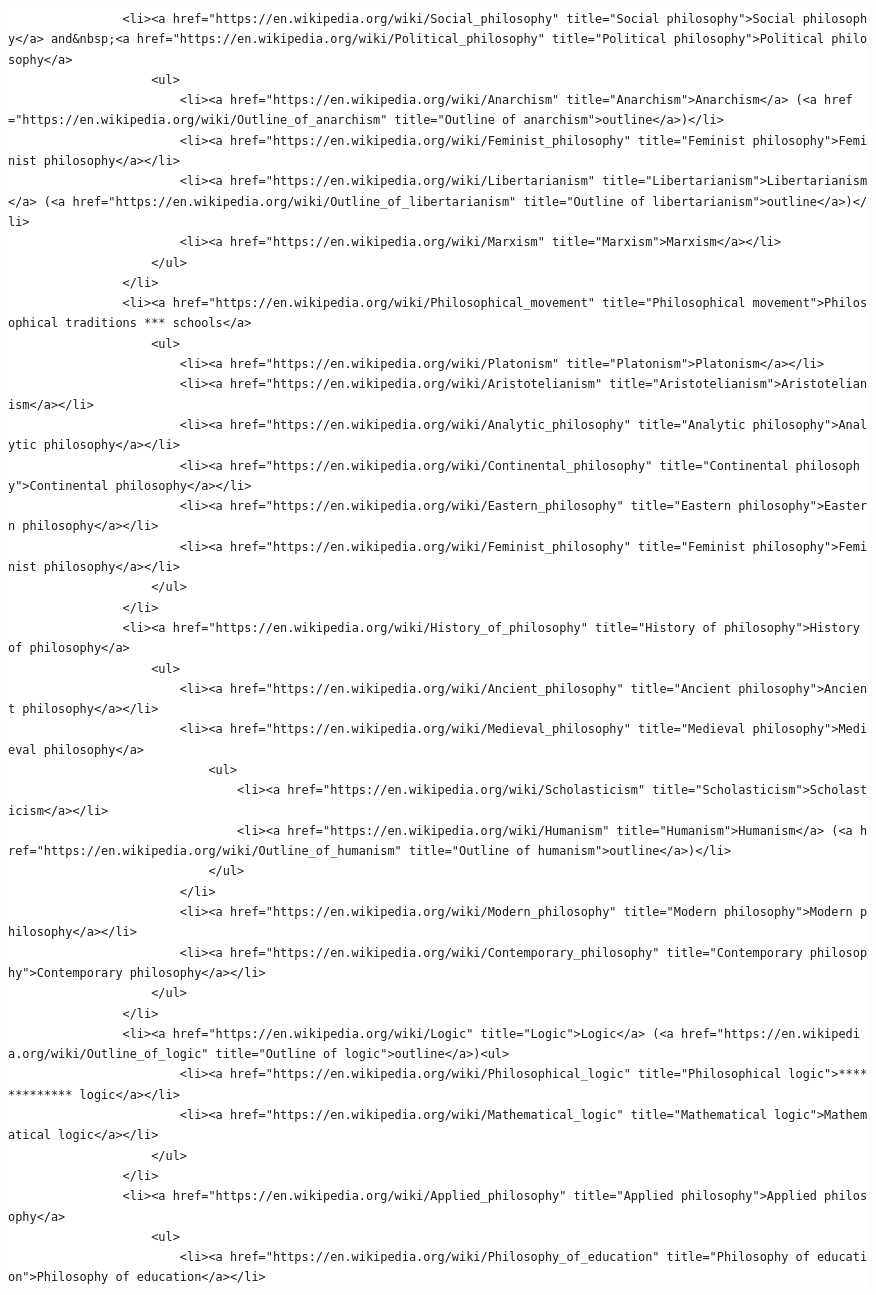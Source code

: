                     <li><a href="https://en.wikipedia.org/wiki/Social_philosophy" title="Social philosophy">Social philosophy</a> and&nbsp;<a href="https://en.wikipedia.org/wiki/Political_philosophy" title="Political philosophy">Political philosophy</a>
                        <ul>
                            <li><a href="https://en.wikipedia.org/wiki/Anarchism" title="Anarchism">Anarchism</a> (<a href="https://en.wikipedia.org/wiki/Outline_of_anarchism" title="Outline of anarchism">outline</a>)</li>
                            <li><a href="https://en.wikipedia.org/wiki/Feminist_philosophy" title="Feminist philosophy">Feminist philosophy</a></li>
                            <li><a href="https://en.wikipedia.org/wiki/Libertarianism" title="Libertarianism">Libertarianism</a> (<a href="https://en.wikipedia.org/wiki/Outline_of_libertarianism" title="Outline of libertarianism">outline</a>)</li>
                            <li><a href="https://en.wikipedia.org/wiki/Marxism" title="Marxism">Marxism</a></li>
                        </ul>
                    </li>
                    <li><a href="https://en.wikipedia.org/wiki/Philosophical_movement" title="Philosophical movement">Philosophical traditions *** schools</a>
                        <ul>
                            <li><a href="https://en.wikipedia.org/wiki/Platonism" title="Platonism">Platonism</a></li>
                            <li><a href="https://en.wikipedia.org/wiki/Aristotelianism" title="Aristotelianism">Aristotelianism</a></li>
                            <li><a href="https://en.wikipedia.org/wiki/Analytic_philosophy" title="Analytic philosophy">Analytic philosophy</a></li>
                            <li><a href="https://en.wikipedia.org/wiki/Continental_philosophy" title="Continental philosophy">Continental philosophy</a></li>
                            <li><a href="https://en.wikipedia.org/wiki/Eastern_philosophy" title="Eastern philosophy">Eastern philosophy</a></li>
                            <li><a href="https://en.wikipedia.org/wiki/Feminist_philosophy" title="Feminist philosophy">Feminist philosophy</a></li>
                        </ul>
                    </li>
                    <li><a href="https://en.wikipedia.org/wiki/History_of_philosophy" title="History of philosophy">History of philosophy</a>
                        <ul>
                            <li><a href="https://en.wikipedia.org/wiki/Ancient_philosophy" title="Ancient philosophy">Ancient philosophy</a></li>
                            <li><a href="https://en.wikipedia.org/wiki/Medieval_philosophy" title="Medieval philosophy">Medieval philosophy</a>
                                <ul>
                                    <li><a href="https://en.wikipedia.org/wiki/Scholasticism" title="Scholasticism">Scholasticism</a></li>
                                    <li><a href="https://en.wikipedia.org/wiki/Humanism" title="Humanism">Humanism</a> (<a href="https://en.wikipedia.org/wiki/Outline_of_humanism" title="Outline of humanism">outline</a>)</li>
                                </ul>
                            </li>
                            <li><a href="https://en.wikipedia.org/wiki/Modern_philosophy" title="Modern philosophy">Modern philosophy</a></li>
                            <li><a href="https://en.wikipedia.org/wiki/Contemporary_philosophy" title="Contemporary philosophy">Contemporary philosophy</a></li>
                        </ul>
                    </li>
                    <li><a href="https://en.wikipedia.org/wiki/Logic" title="Logic">Logic</a> (<a href="https://en.wikipedia.org/wiki/Outline_of_logic" title="Outline of logic">outline</a>)<ul>
                            <li><a href="https://en.wikipedia.org/wiki/Philosophical_logic" title="Philosophical logic">************* logic</a></li>
                            <li><a href="https://en.wikipedia.org/wiki/Mathematical_logic" title="Mathematical logic">Mathematical logic</a></li>
                        </ul>
                    </li>
                    <li><a href="https://en.wikipedia.org/wiki/Applied_philosophy" title="Applied philosophy">Applied philosophy</a>
                        <ul>
                            <li><a href="https://en.wikipedia.org/wiki/Philosophy_of_education" title="Philosophy of education">Philosophy of education</a></li>